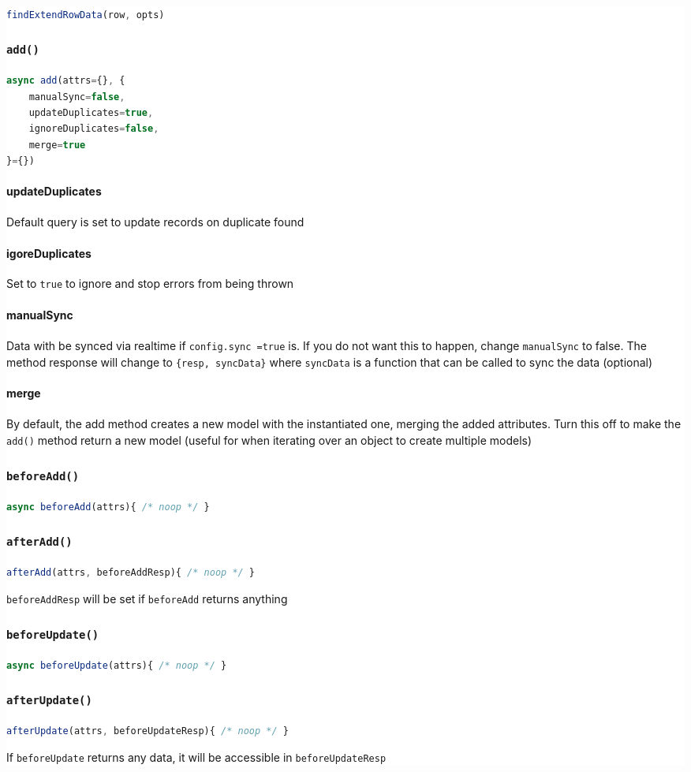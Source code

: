 ```js
findExtendRowData(row, opts)
```

### `add()`
```js
async add(attrs={}, {
    manualSync=false, 
    updateDuplicates=true, 
    ignoreDuplicates=false,
    merge=true
}={})
```

#### updateDuplicates
Default query is set to update records on duplicate found

#### igoreDuplicates
Set to `true` to ignore and stop errors from being thrown

#### manualSync
Data with be synced via realtime if `config.sync =true` is. If you do not want this to happen, change `manualSync` to false. The method response will change to `{resp, syncData}` where `syncData` is a function that can be called to sync the data (optional)

#### merge
By default, the add method creates a new model with the instantiated one, merging the added attributes. Turn this off to make the `add()` method return a new model (useful for when iterating over an object to create multiple models)

### `beforeAdd()`

```js
async beforeAdd(attrs){ /* noop */ }
```

### `afterAdd()`
```js
afterAdd(attrs, beforeAddResp){ /* noop */ }
```

`beforeAddResp` will be set if `beforeAdd` returns anything

### `beforeUpdate()`
```js
async beforeUpdate(attrs){ /* noop */ }
```

### `afterUpdate()`
```js
afterUpdate(attrs, beforeUpdateResp){ /* noop */ }
```

If `beforeUpdate` returns any data, it will be accessible in `beforeUpdateResp`
